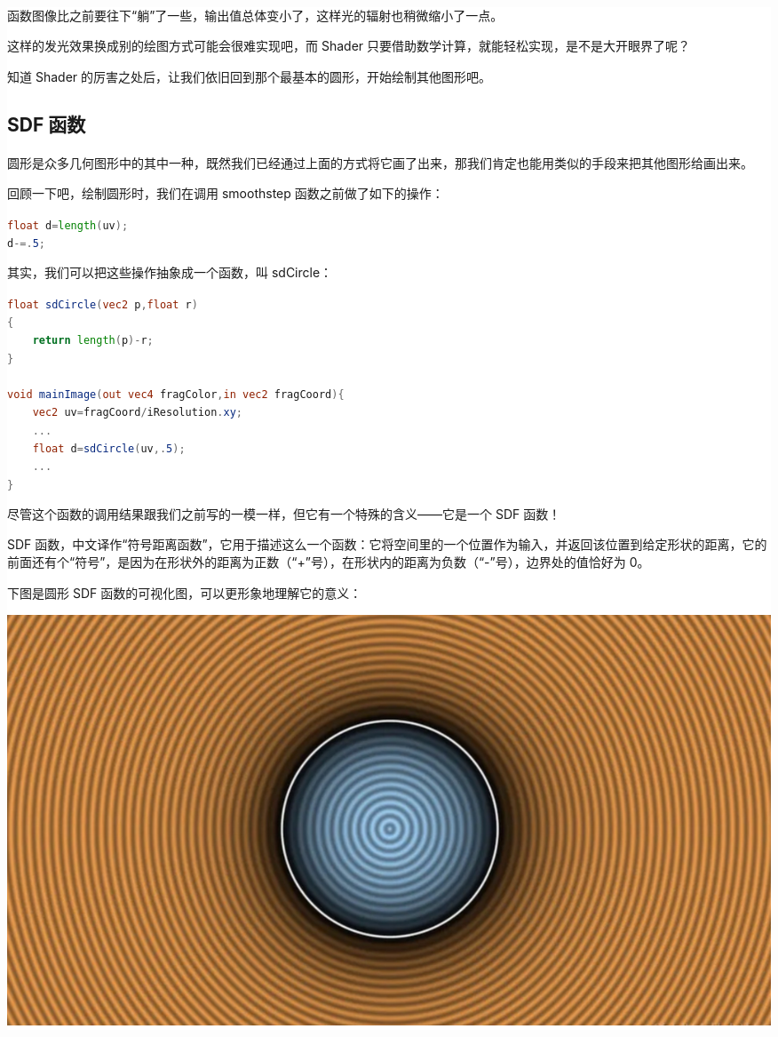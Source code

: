 函数图像比之前要往下“躺”了一些，输出值总体变小了，这样光的辐射也稍微缩小了一点。

这样的发光效果换成别的绘图方式可能会很难实现吧，而 Shader 只要借助数学计算，就能轻松实现，是不是大开眼界了呢？

知道 Shader 的厉害之处后，让我们依旧回到那个最基本的圆形，开始绘制其他图形吧。

## SDF 函数

圆形是众多几何图形中的其中一种，既然我们已经通过上面的方式将它画了出来，那我们肯定也能用类似的手段来把其他图形给画出来。

回顾一下吧，绘制圆形时，我们在调用 smoothstep 函数之前做了如下的操作：

```glsl
float d=length(uv);
d-=.5;
```

其实，我们可以把这些操作抽象成一个函数，叫 sdCircle：

```glsl
float sdCircle(vec2 p,float r)
{
    return length(p)-r;
}

void mainImage(out vec4 fragColor,in vec2 fragCoord){
    vec2 uv=fragCoord/iResolution.xy;
    ...
    float d=sdCircle(uv,.5);
    ...
}
```

尽管这个函数的调用结果跟我们之前写的一模一样，但它有一个特殊的含义——它是一个 SDF 函数！

SDF 函数，中文译作“符号距离函数”，它用于描述这么一个函数：它将空间里的一个位置作为输入，并返回该位置到给定形状的距离，它的前面还有个“符号”，是因为在形状外的距离为正数（“+”号），在形状内的距离为负数（“-”号），边界处的值恰好为 0。

下图是圆形 SDF 函数的可视化图，可以更形象地理解它的意义：

![](./assets/image/ux-sdf-circle.jpg)
